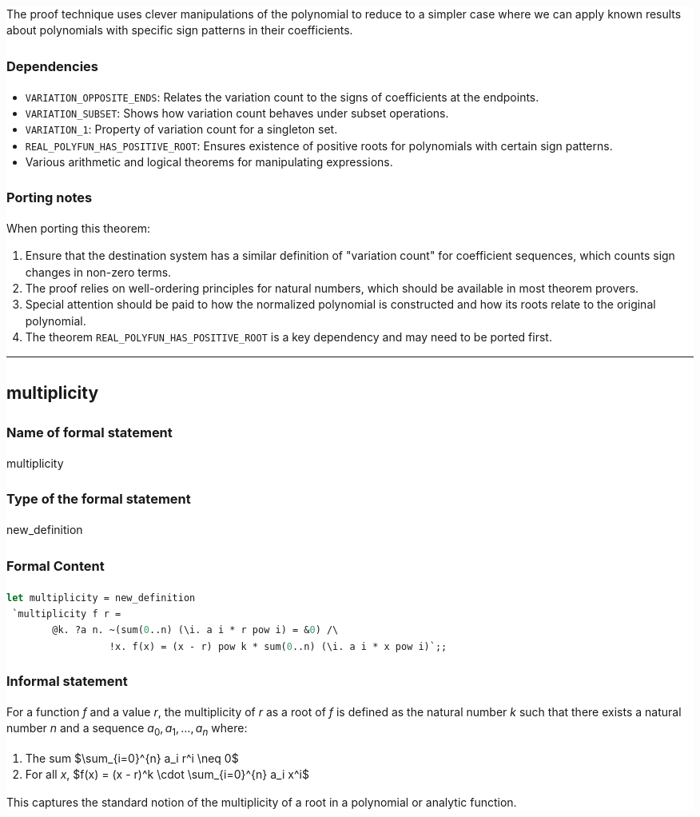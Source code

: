 The proof technique uses clever manipulations of the polynomial to reduce to a simpler case where we can apply known results about polynomials with specific sign patterns in their coefficients.

### Dependencies
- `VARIATION_OPPOSITE_ENDS`: Relates the variation count to the signs of coefficients at the endpoints.
- `VARIATION_SUBSET`: Shows how variation count behaves under subset operations.
- `VARIATION_1`: Property of variation count for a singleton set.
- `REAL_POLYFUN_HAS_POSITIVE_ROOT`: Ensures existence of positive roots for polynomials with certain sign patterns.
- Various arithmetic and logical theorems for manipulating expressions.

### Porting notes
When porting this theorem:
1. Ensure that the destination system has a similar definition of "variation count" for coefficient sequences, which counts sign changes in non-zero terms.
2. The proof relies on well-ordering principles for natural numbers, which should be available in most theorem provers.
3. Special attention should be paid to how the normalized polynomial is constructed and how its roots relate to the original polynomial.
4. The theorem `REAL_POLYFUN_HAS_POSITIVE_ROOT` is a key dependency and may need to be ported first.

---

## multiplicity

### Name of formal statement
multiplicity

### Type of the formal statement
new_definition

### Formal Content
```ocaml
let multiplicity = new_definition
 `multiplicity f r =
        @k. ?a n. ~(sum(0..n) (\i. a i * r pow i) = &0) /\
                  !x. f(x) = (x - r) pow k * sum(0..n) (\i. a i * x pow i)`;;
```

### Informal statement
For a function $f$ and a value $r$, the multiplicity of $r$ as a root of $f$ is defined as the natural number $k$ such that there exists a natural number $n$ and a sequence $a_0, a_1, \ldots, a_n$ where:

1. The sum $\sum_{i=0}^{n} a_i r^i \neq 0$
2. For all $x$, $f(x) = (x - r)^k \cdot \sum_{i=0}^{n} a_i x^i$

This captures the standard notion of the multiplicity of a root in a polynomial or analytic function.
